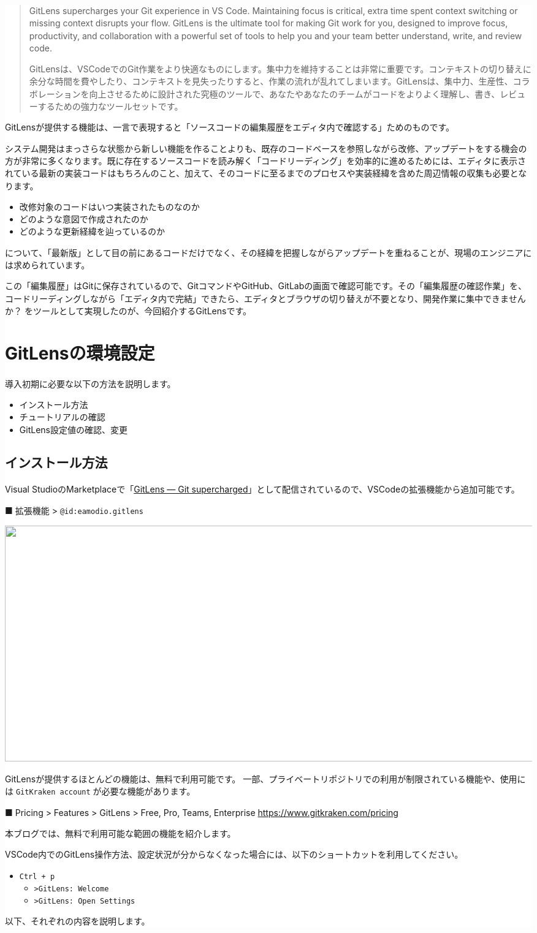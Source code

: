 > GitLens supercharges your Git experience in VS Code. Maintaining focus is critical, extra time spent context switching or missing context disrupts your flow. GitLens is the ultimate tool for making Git work for you, designed to improve focus, productivity, and collaboration with a powerful set of tools to help you and your team better understand, write, and review code.
>
> GitLensは、VSCodeでのGit作業をより快適なものにします。集中力を維持することは非常に重要です。コンテキストの切り替えに余分な時間を費やしたり、コンテキストを見失ったりすると、作業の流れが乱れてしまいます。GitLensは、集中力、生産性、コラボレーションを向上させるために設計された究極のツールで、あなたやあなたのチームがコードをよりよく理解し、書き、レビューするための強力なツールセットです。

GitLensが提供する機能は、一言で表現すると「ソースコードの編集履歴をエディタ内で確認する」ためのものです。

システム開発はまっさらな状態から新しい機能を作ることよりも、既存のコードベースを参照しながら改修、アップデートをする機会の方が非常に多くなります。既に存在するソースコードを読み解く「コードリーディング」を効率的に進めるためには、エディタに表示されている最新の実装コードはもちろんのこと、加えて、そのコードに至るまでのプロセスや実装経緯を含めた周辺情報の収集も必要となります。

* 改修対象のコードはいつ実装されたものなのか
* どのような意図で作成されたのか
* どのような更新経緯を辿っているのか

について、「最新版」として目の前にあるコードだけでなく、その経緯を把握しながらアップデートを重ねることが、現場のエンジニアには求められています。

この「編集履歴」はGitに保存されているので、GitコマンドやGitHub、GitLabの画面で確認可能です。その「編集履歴の確認作業」を、コードリーディングしながら「エディタ内で完結」できたら、エディタとブラウザの切り替えが不要となり、開発作業に集中できませんか？ をツールとして実現したのが、今回紹介するGitLensです。

# GitLensの環境設定

導入初期に必要な以下の方法を説明します。

* インストール方法
* チュートリアルの確認
* GitLens設定値の確認、変更

## インストール方法

Visual StudioのMarketplaceで「[GitLens — Git supercharged](https://marketplace.visualstudio.com/items?itemName=eamodio.gitlens)」として配信されているので、VSCodeの拡張機能から追加可能です。

■ 拡張機能 > `@id:eamodio.gitlens`

<img src="/images/2024/20240415a/コメント_2024-04-15_080229.png" alt="" width="1200" height="385" loading="lazy">

GitLensが提供するほとんどの機能は、無料で利用可能です。
一部、プライベートリポジトリでの利用が制限されている機能や、使用には `GitKraken account` が必要な機能があります。

■ Pricing > Features > GitLens > Free, Pro, Teams, Enterprise
<https://www.gitkraken.com/pricing>

本ブログでは、無料で利用可能な範囲の機能を紹介します。

VSCode内でのGitLens操作方法、設定状況が分からなくなった場合には、以下のショートカットを利用してください。

* `Ctrl + p`
  * `>GitLens: Welcome`
  * `>GitLens: Open Settings`

以下、それぞれの内容を説明します。
